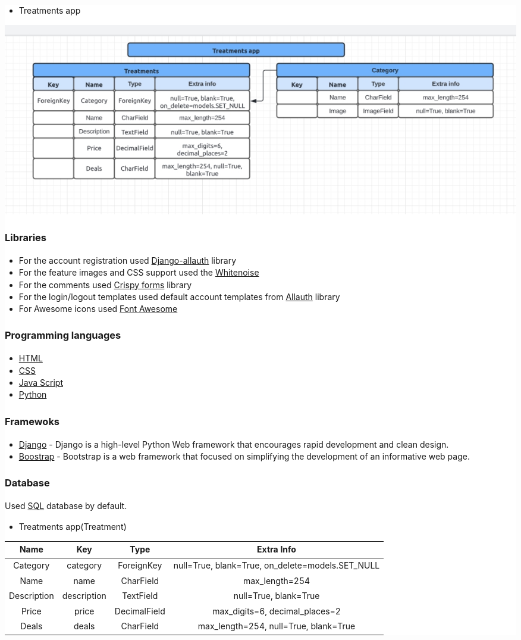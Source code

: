   - Treatments app

  ![Diagrame1](static/media/diagram1.png)

### Libraries

- For the account registration used [Django-allauth](https://django-allauth.readthedocs.io/en/latest/) library
- For the feature images and CSS support used the [Whitenoise](https://whitenoise.evans.io/en/stable/django.html)
- For the comments used [Crispy forms](https://django-crispy-forms.readthedocs.io/en/latest/) library
- For the login/logout templates used default account templates from [Allauth](https://django-allauth.readthedocs.io/en/latest/) library
- For Awesome icons used [Font Awesome](https://fontawesome.com/)

### Programming languages

- [HTML](https://www.w3schools.com/html/default.asp)
- [CSS](https://www.w3schools.com/css/default.asp)
- [Java Script](https://www.w3schools.com/js/default.asp)
- [Python](https://www.w3schools.com/python/default.asp)

### Framewoks
  - [Django](https://www.djangoproject.com/) - Django is a high-level Python Web framework that encourages rapid development and clean design.
  - [Boostrap](https://getbootstrap.com/) - Bootstrap is a web framework that focused on simplifying the development of an informative web page.

### Database
Used [SQL](https://www.w3schools.com/sql/default.asp) database by default.


 - Treatments app(Treatment)

| Name | Key | Type | Extra Info |
| :--------------: | :----------------: | :--------------: | :----------------: |
| Category | category | ForeignKey | null=True, blank=True, on_delete=models.SET_NULL |
| Name | name | CharField | max_length=254 |
| Description | description | TextField | null=True, blank=True |
| Price | price | DecimalField | max_digits=6, decimal_places=2 |
| Deals | deals | CharField | max_length=254, null=True, blank=True |
